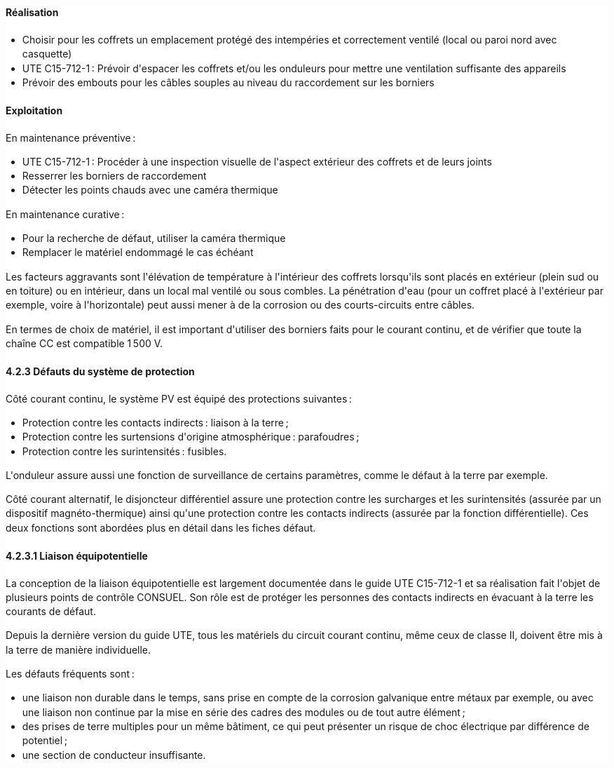 #### **Réalisation**

- Choisir pour les coffrets un emplacement protégé des intempéries et correctement ventilé (local ou paroi nord avec casquette)
- UTE C15-712-1 : Prévoir d'espacer les coffrets et/ou les onduleurs pour mettre une ventilation suffisante des appareils
- Prévoir des embouts pour les câbles souples au niveau du raccordement sur les borniers

#### **Exploitation**

En maintenance préventive :

- UTE C15-712-1 : Procéder à une inspection visuelle de l'aspect extérieur des coffrets et de leurs joints
- Resserrer les borniers de raccordement
- Détecter les points chauds avec une caméra thermique

En maintenance curative :

- Pour la recherche de défaut, utiliser la caméra thermique
- Remplacer le matériel endommagé le cas échéant

Les facteurs aggravants sont l'élévation de température à l'intérieur des coffrets lorsqu'ils sont placés en extérieur (plein sud ou en toiture) ou en intérieur, dans un local mal ventilé ou sous combles. La pénétration d'eau (pour un coffret placé à l'extérieur par exemple, voire à l'horizontale) peut aussi mener à de la corrosion ou des courts-circuits entre câbles.

En termes de choix de matériel, il est important d'utiliser des borniers faits pour le courant continu, et de vérifier que toute la chaîne CC est compatible 1 500 V.

#### **4.2.3 Défauts du système de protection**

Côté courant continu, le système PV est équipé des protections suivantes :

- Protection contre les contacts indirects : liaison à la terre ;
- Protection contre les surtensions d'origine atmosphérique : parafoudres ;
- Protection contre les surintensités : fusibles.

L'onduleur assure aussi une fonction de surveillance de certains paramètres, comme le défaut à la terre par exemple.

Côté courant alternatif, le disjoncteur différentiel assure une protection contre les surcharges et les surintensités (assurée par un dispositif magnéto-thermique) ainsi qu'une protection contre les contacts indirects (assurée par la fonction différentielle). Ces deux fonctions sont abordées plus en détail dans les fiches défaut.

#### **4.2.3.1 Liaison équipotentielle**

La conception de la liaison équipotentielle est largement documentée dans le guide UTE C15-712-1 et sa réalisation fait l'objet de plusieurs points de contrôle CONSUEL. Son rôle est de protéger les personnes des contacts indirects en évacuant à la terre les courants de défaut.

Depuis la dernière version du guide UTE, tous les matériels du circuit courant continu, même ceux de classe II, doivent être mis à la terre de manière individuelle.

Les défauts fréquents sont :

- une liaison non durable dans le temps, sans prise en compte de la corrosion galvanique entre métaux par exemple, ou avec une liaison non continue par la mise en série des cadres des modules ou de tout autre élément ;
- des prises de terre multiples pour un même bâtiment, ce qui peut présenter un risque de choc électrique par différence de potentiel ;
- une section de conducteur insuffisante.
